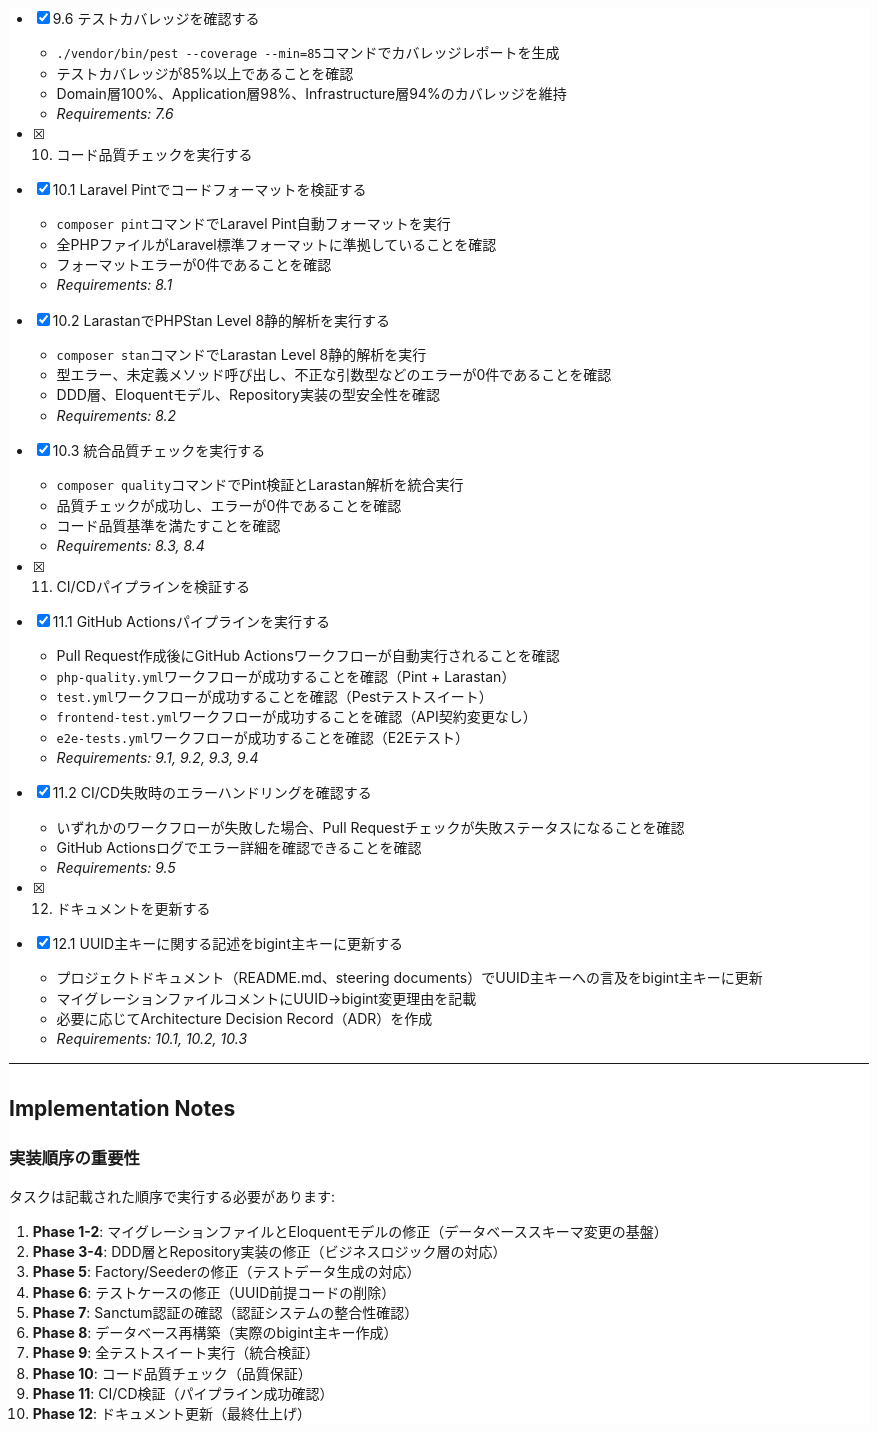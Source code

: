- [x] 9.6 テストカバレッジを確認する
  - `./vendor/bin/pest --coverage --min=85`コマンドでカバレッジレポートを生成
  - テストカバレッジが85%以上であることを確認
  - Domain層100%、Application層98%、Infrastructure層94%のカバレッジを維持
  - _Requirements: 7.6_

- [x] 10. コード品質チェックを実行する
- [x] 10.1 Laravel Pintでコードフォーマットを検証する
  - `composer pint`コマンドでLaravel Pint自動フォーマットを実行
  - 全PHPファイルがLaravel標準フォーマットに準拠していることを確認
  - フォーマットエラーが0件であることを確認
  - _Requirements: 8.1_

- [x] 10.2 LarastanでPHPStan Level 8静的解析を実行する
  - `composer stan`コマンドでLarastan Level 8静的解析を実行
  - 型エラー、未定義メソッド呼び出し、不正な引数型などのエラーが0件であることを確認
  - DDD層、Eloquentモデル、Repository実装の型安全性を確認
  - _Requirements: 8.2_

- [x] 10.3 統合品質チェックを実行する
  - `composer quality`コマンドでPint検証とLarastan解析を統合実行
  - 品質チェックが成功し、エラーが0件であることを確認
  - コード品質基準を満たすことを確認
  - _Requirements: 8.3, 8.4_

- [x] 11. CI/CDパイプラインを検証する
- [x] 11.1 GitHub Actionsパイプラインを実行する
  - Pull Request作成後にGitHub Actionsワークフローが自動実行されることを確認
  - `php-quality.yml`ワークフローが成功することを確認（Pint + Larastan）
  - `test.yml`ワークフローが成功することを確認（Pestテストスイート）
  - `frontend-test.yml`ワークフローが成功することを確認（API契約変更なし）
  - `e2e-tests.yml`ワークフローが成功することを確認（E2Eテスト）
  - _Requirements: 9.1, 9.2, 9.3, 9.4_

- [x] 11.2 CI/CD失敗時のエラーハンドリングを確認する
  - いずれかのワークフローが失敗した場合、Pull Requestチェックが失敗ステータスになることを確認
  - GitHub Actionsログでエラー詳細を確認できることを確認
  - _Requirements: 9.5_

- [x] 12. ドキュメントを更新する
- [x] 12.1 UUID主キーに関する記述をbigint主キーに更新する
  - プロジェクトドキュメント（README.md、steering documents）でUUID主キーへの言及をbigint主キーに更新
  - マイグレーションファイルコメントにUUID→bigint変更理由を記載
  - 必要に応じてArchitecture Decision Record（ADR）を作成
  - _Requirements: 10.1, 10.2, 10.3_

---

## Implementation Notes

### 実装順序の重要性

タスクは記載された順序で実行する必要があります:
1. **Phase 1-2**: マイグレーションファイルとEloquentモデルの修正（データベーススキーマ変更の基盤）
2. **Phase 3-4**: DDD層とRepository実装の修正（ビジネスロジック層の対応）
3. **Phase 5**: Factory/Seederの修正（テストデータ生成の対応）
4. **Phase 6**: テストケースの修正（UUID前提コードの削除）
5. **Phase 7**: Sanctum認証の確認（認証システムの整合性確認）
6. **Phase 8**: データベース再構築（実際のbigint主キー作成）
7. **Phase 9**: 全テストスイート実行（統合検証）
8. **Phase 10**: コード品質チェック（品質保証）
9. **Phase 11**: CI/CD検証（パイプライン成功確認）
10. **Phase 12**: ドキュメント更新（最終仕上げ）
